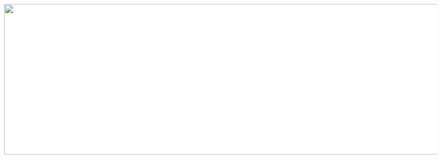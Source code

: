 
<a href="https://aofit.pxf.io/c/5597632/1399701/16396" target="_top" id="1399701"><img src="//a.impactradius-go.com/display-ad/16396-1399701" border="0" alt="" width="960" height="300"/></a><img height="0" width="0" src="https://imp.pxf.io/i/5597632/1399701/16396" style="position:absolute;visibility:hidden;" border="0" />
